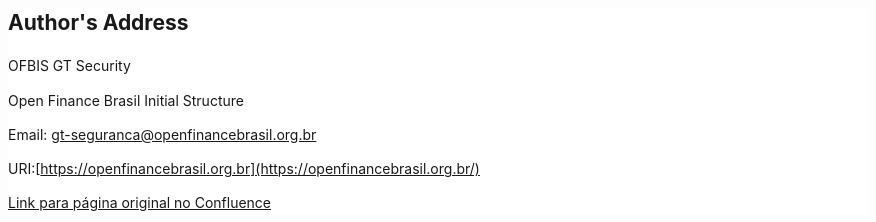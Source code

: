 ## Author's Address

OFBIS GT Security

Open Finance Brasil Initial Structure

Email: [gt-seguranca@openfinancebrasil.org.br](mailto:gt-seguranca@openfinancebrasil.org.br)

URI:[https://openfinancebrasil.org.br](https://openfinancebrasil.org.br/)

[Link para página original no Confluence](https://openfinancebrasil.atlassian.net/wiki/spaces/OF/pages/213352480)